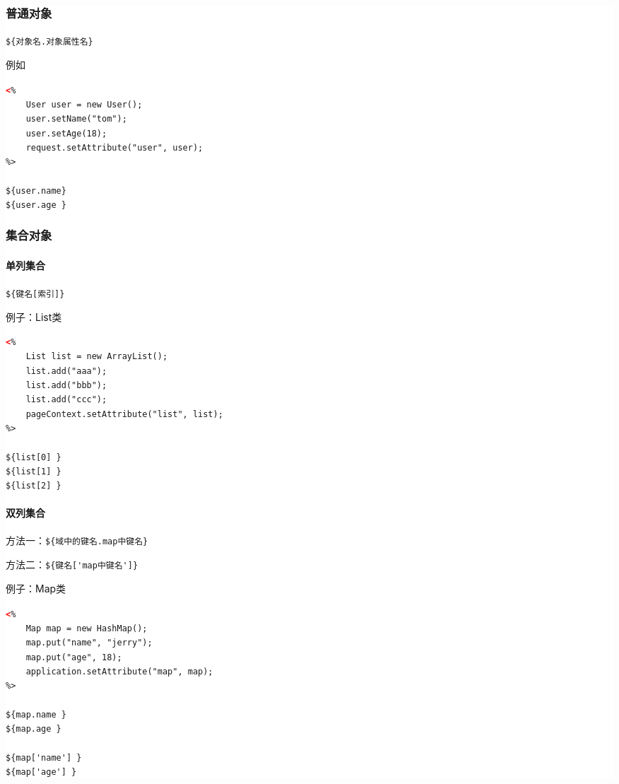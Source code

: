 ### 普通对象

`${对象名.对象属性名}`

例如

```xml
<%
    User user = new User();
    user.setName("tom");
    user.setAge(18);
    request.setAttribute("user", user);
%>

${user.name}
${user.age }
```

### 集合对象

#### 单列集合

`${键名[索引]}`

例子：List类

```xml
<%
    List list = new ArrayList();
    list.add("aaa");
    list.add("bbb");
    list.add("ccc");
    pageContext.setAttribute("list", list);
%>

${list[0] }
${list[1] }
${list[2] }
```

#### 双列集合

方法一：`${域中的键名.map中键名}`

方法二：`${键名['map中键名']} `

例子：Map类

```xml
<%
    Map map = new HashMap();
    map.put("name", "jerry");
    map.put("age", 18);
    application.setAttribute("map", map);
%>
       
${map.name }
${map.age }

${map['name'] }
${map['age'] }
```
